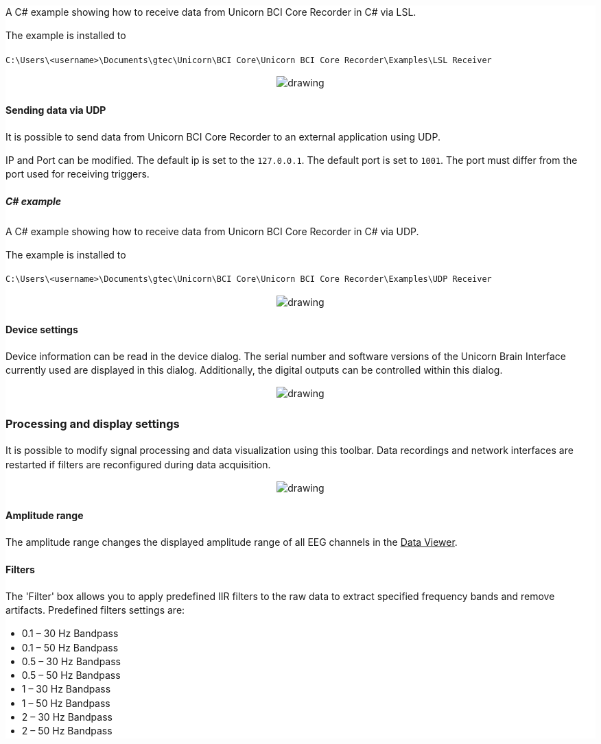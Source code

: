 A C# example showing how to receive data from Unicorn BCI Core Recorder in C# via LSL.

The example is installed to 

```C:\Users\<username>\Documents\gtec\Unicorn\BCI Core\Unicorn BCI Core Recorder\Examples\LSL Receiver```

<p align="center">
<img src="./img/rec17.png" alt="drawing" width="500"/><br/>
</p>

#### Sending data via UDP

It is possible to send data from Unicorn BCI Core Recorder to an external application using UDP.

IP and Port can be modified. The default ip is set to the ```127.0.0.1```. The default port is set to `1001`. The port must differ from the port used for receiving triggers.

##### C# example

A C# example showing how to receive data from Unicorn BCI Core Recorder in C# via UDP.

The example is installed to 

```C:\Users\<username>\Documents\gtec\Unicorn\BCI Core\Unicorn BCI Core Recorder\Examples\UDP Receiver```

<p align="center">
<img src="./img/rec18.png" alt="drawing" width="500"/><br/>
</p>

#### Device settings

Device information can be read in the device dialog. The serial number and software versions of the Unicorn Brain Interface currently used are displayed in this dialog. Additionally, the digital outputs can be controlled within this dialog.

<p align="center">
<img src="./img/rec8.png" alt="drawing" width="500"/><br/>
</p>

### Processing and display settings

It is possible to modify signal processing and data visualization using this toolbar. Data recordings and network interfaces are restarted if filters are reconfigured during data acquisition.

<p align="center">
<img src="./img/rec16.png" alt="drawing" width="700"/><br/>
</p>

#### Amplitude range
The amplitude range changes the displayed amplitude range of all EEG channels in the [Data Viewer](#data-viewer). 

#### Filters

The 'Filter' box allows you to apply predefined IIR filters to the raw data to extract specified frequency bands and remove artifacts. Predefined filters settings are:

- 0.1 – 30 Hz Bandpass
- 0.1 – 50 Hz Bandpass
- 0.5 – 30 Hz Bandpass
- 0.5 – 50 Hz Bandpass
- 1 – 30 Hz Bandpass
- 1 – 50 Hz Bandpass
- 2 – 30 Hz Bandpass
- 2 – 50 Hz Bandpass
```